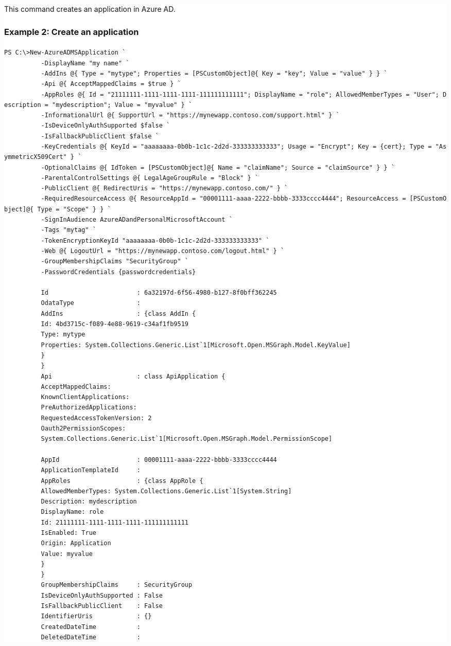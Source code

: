 This command creates an application in Azure AD.

### Example 2: Create an application
```
PS C:\>New-AzureADMSApplication `
          -DisplayName "my name" `
          -AddIns @{ Type = "mytype"; Properties = [PSCustomObject]@{ Key = "key"; Value = "value" } } `
          -Api @{ AcceptMappedClaims = $true } `
          -AppRoles @{ Id = "21111111-1111-1111-1111-111111111111"; DisplayName = "role"; AllowedMemberTypes = "User"; Description = "mydescription"; Value = "myvalue" } `
          -InformationalUrl @{ SupportUrl = "https://mynewapp.contoso.com/support.html" } `
          -IsDeviceOnlyAuthSupported $false `
          -IsFallbackPublicClient $false `
          -KeyCredentials @{ KeyId = "aaaaaaaa-0b0b-1c1c-2d2d-333333333333"; Usage = "Encrypt"; Key = {cert}; Type = "AsymmetricX509Cert" } `
          -OptionalClaims @{ IdToken = [PSCustomObject]@{ Name = "claimName"; Source = "claimSource" } } `
          -ParentalControlSettings @{ LegalAgeGroupRule = "Block" } `
          -PublicClient @{ RedirectUris = "https://mynewapp.contoso.com/" } `
          -RequiredResourceAccess @{ ResourceAppId = "00001111-aaaa-2222-bbbb-3333cccc4444"; ResourceAccess = [PSCustomObject]@{ Type = "Scope" } } `
          -SignInAudience AzureADandPersonalMicrosoftAccount `
          -Tags "mytag" `
          -TokenEncryptionKeyId "aaaaaaaa-0b0b-1c1c-2d2d-333333333333" `
          -Web @{ LogoutUrl = "https://mynewapp.contoso.com/logout.html" } `
          -GroupMembershipClaims "SecurityGroup" `
          -PasswordCredentials {passwordcredentials}

          Id                        : 6a32197d-6f56-4980-b127-8f0bff362245
          OdataType                 :
          AddIns                    : {class AddIn {
          Id: 4bd3715c-f089-4e88-9619-c34af1fb9519
          Type: mytype
          Properties: System.Collections.Generic.List`1[Microsoft.Open.MSGraph.Model.KeyValue]
          }
          }
          Api                       : class ApiApplication {
          AcceptMappedClaims:
          KnownClientApplications:
          PreAuthorizedApplications:
          RequestedAccessTokenVersion: 2
          Oauth2PermissionScopes:
          System.Collections.Generic.List`1[Microsoft.Open.MSGraph.Model.PermissionScope]

          AppId                     : 00001111-aaaa-2222-bbbb-3333cccc4444
          ApplicationTemplateId     :
          AppRoles                  : {class AppRole {
          AllowedMemberTypes: System.Collections.Generic.List`1[System.String]
          Description: mydescription
          DisplayName: role
          Id: 21111111-1111-1111-1111-111111111111
          IsEnabled: True
          Origin: Application
          Value: myvalue
          }
          }
          GroupMembershipClaims     : SecurityGroup
          IsDeviceOnlyAuthSupported : False
          IsFallbackPublicClient    : False
          IdentifierUris            : {}
          CreatedDateTime           :
          DeletedDateTime           :
```